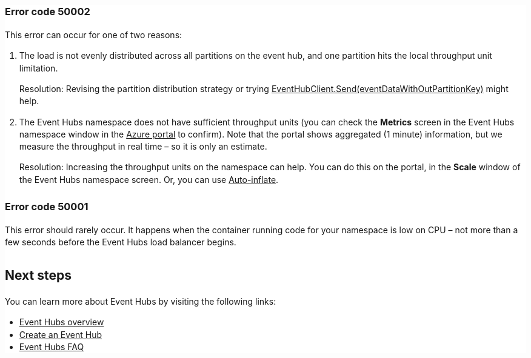 ### Error code 50002

This error can occur for one of two reasons:

1. The load is not evenly distributed across all partitions on the event hub, and one partition hits the local throughput unit limitation.
	
	Resolution: Revising the partition distribution strategy or trying [EventHubClient.Send(eventDataWithOutPartitionKey)](/dotnet/api/microsoft.servicebus.messaging.eventhubclient#Microsoft_ServiceBus_Messaging_EventHubClient_Send_Microsoft_ServiceBus_Messaging_EventData_) might help.

2. The Event Hubs namespace does not have sufficient throughput units (you can check the **Metrics** screen in the Event Hubs namespace window in the [Azure portal](https://portal.azure.com) to confirm). Note that the portal shows aggregated (1 minute) information, but we measure the throughput in real time – so it is only an estimate.

	Resolution: Increasing the throughput units on the namespace can help. You can do this on the portal, in the **Scale** window of the Event Hubs namespace screen. Or, you can use [Auto-inflate](event-hubs-auto-inflate.md).

### Error code 50001

This error should rarely occur. It happens when the container running code for your namespace is low on CPU – not more than a few seconds before the Event Hubs load balancer begins.


## Next steps

You can learn more about Event Hubs by visiting the following links:

* [Event Hubs overview](event-hubs-what-is-event-hubs.md)
* [Create an Event Hub](event-hubs-create.md)
* [Event Hubs FAQ](event-hubs-faq.md)
